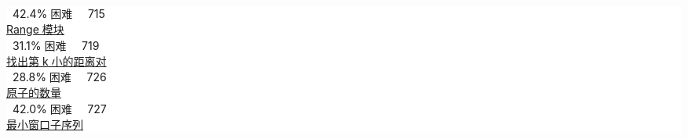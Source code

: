 </td>
<td>&nbsp;</td>
<td>42.4%</td>
<td><span class="label label-danger round">困难</span></td>
<td>&nbsp;</td>

</tr>
<tr>
<td>&nbsp;</td>
<td>715</td>
<td>
<div><a href="https://leetcode-cn.com/problems/range-module">Range 模块</a>&nbsp;<span class="fa fa-info-circle title-tooltip" data-toggle="tooltip" data-placement="top" data-original-title="Range Module">&nbsp;&nbsp;&nbsp;</span></div>

</td>
<td>&nbsp;</td>
<td>31.1%</td>
<td><span class="label label-danger round">困难</span></td>
<td>&nbsp;</td>

</tr>
<tr>
<td>&nbsp;</td>
<td>719</td>
<td>
<div><a href="https://leetcode-cn.com/problems/find-k-th-smallest-pair-distance">找出第 k 小的距离对</a>&nbsp;<span class="fa fa-info-circle title-tooltip" data-toggle="tooltip" data-placement="top" data-original-title="Find K-th Smallest Pair Distance">&nbsp;&nbsp;&nbsp;</span></div>

</td>
<td>&nbsp;</td>
<td>28.8%</td>
<td><span class="label label-danger round">困难</span></td>
<td>&nbsp;</td>

</tr>
<tr>
<td>&nbsp;</td>
<td>726</td>
<td>
<div><a href="https://leetcode-cn.com/problems/number-of-atoms">原子的数量</a>&nbsp;<span class="fa fa-info-circle title-tooltip" data-toggle="tooltip" data-placement="top" data-original-title="Number of Atoms">&nbsp;&nbsp;&nbsp;</span></div>

</td>
<td>&nbsp;</td>
<td>42.0%</td>
<td><span class="label label-danger round">困难</span></td>
<td>&nbsp;</td>

</tr>
<tr>
<td>&nbsp;</td>
<td>727</td>
<td>
<div><a href="https://leetcode-cn.com/problems/minimum-window-subsequence">最小窗口子序列</a>&nbsp;<span class="fa fa-info-circle title-tooltip" data-toggle="tooltip" data-placement="top" data-original-title="Minimum Window Subsequence">&nbsp;<span class="fa fa-lock">&nbsp;&nbsp;</span></span></div>
